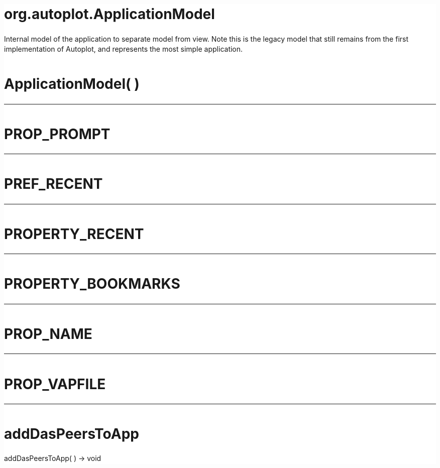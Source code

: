 # org.autoplot.ApplicationModel

Internal model of the application to separate model from view.
 Note this is the legacy model that still remains from the first implementation
 of Autoplot, and represents the most simple application.

# ApplicationModel( )


***
<a name="PROP_PROMPT"></a>
# PROP_PROMPT



***
<a name="PREF_RECENT"></a>
# PREF_RECENT



***
<a name="PROPERTY_RECENT"></a>
# PROPERTY_RECENT



***
<a name="PROPERTY_BOOKMARKS"></a>
# PROPERTY_BOOKMARKS



***
<a name="PROP_NAME"></a>
# PROP_NAME



***
<a name="PROP_VAPFILE"></a>
# PROP_VAPFILE



***
<a name="addDasPeersToApp"></a>
# addDasPeersToApp
addDasPeersToApp(  ) &rarr; void
